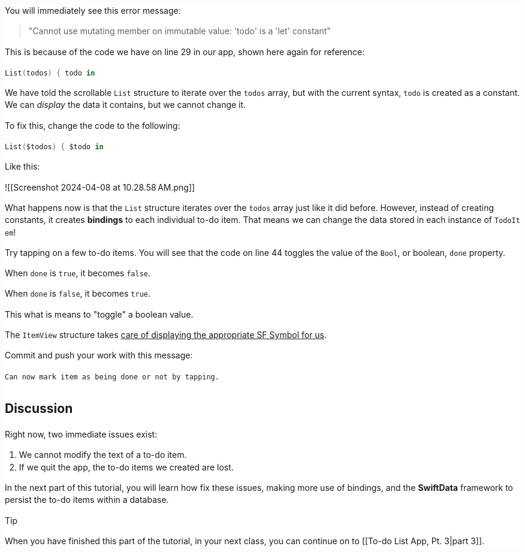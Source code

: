 You will immediately see this error message:

> "Cannot use mutating member on immutable value: 'todo' is a 'let' constant"

This is because of the code we have on line 29 in our app, shown here again for reference:

```swift
List(todos) { todo in
```

We have told the scrollable `List` structure to iterate over the `todos` array, but with the current syntax, `todo` is created as a constant. We can *display* the data it contains, but we cannot change it.

To fix this, change the code to the following:

```swift
List($todos) { $todo in
```

Like this:

![[Screenshot 2024-04-08 at 10.28.58 AM.png]]

What happens now is that the `List` structure iterates over the `todos` array just like it did before. However, instead of creating constants, it creates **bindings** to each individual to-do item. That means we can change the data stored in each instance of `TodoItem`!

Try tapping on a few to-do items. You will see that the code on line 44 toggles the value of the `Bool`, or boolean, `done` property.

When `done` is `true`, it becomes `false`.

When `done` is `false`, it becomes `true`.

This what is means to "toggle" a boolean value.

The `ItemView` structure takes [care of displaying the appropriate SF Symbol for us](https://www.youtube.com/watch?v=suSEW0qB9F4&t=1465s).

Commit and push your work with this message:

```
Can now mark item as being done or not by tapping.
```

## Discussion

Right now, two immediate issues exist:

1. We cannot modify the text of a to-do item.
2. If we quit the app, the to-do items we created are lost.

In the next part of this tutorial, you will learn how fix these issues, making more use of bindings, and the **SwiftData** framework to persist the to-do items within a database.

> [!TIP]
> 
> When you have finished this part of the tutorial, in your next class, you can continue on to [[To-do List App, Pt. 3|part 3]].